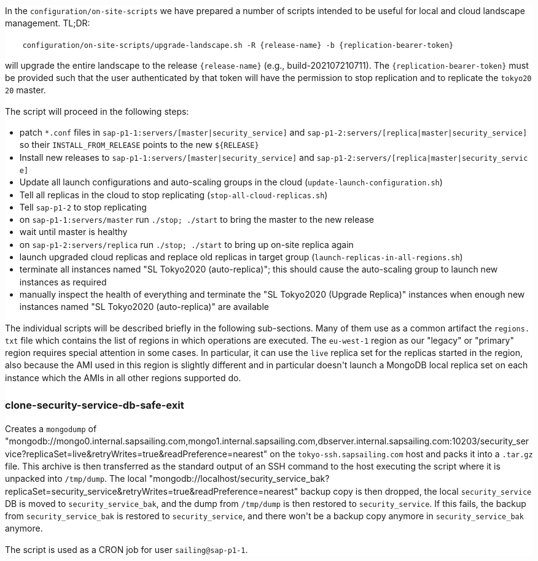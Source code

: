 In the ``configuration/on-site-scripts`` we have prepared a number of scripts intended to be useful for local and cloud landscape management. TL;DR:
```
	configuration/on-site-scripts/upgrade-landscape.sh -R {release-name} -b {replication-bearer-token}
```
will upgrade the entire landscape to the release ``{release-name}`` (e.g., build-202107210711). The ``{replication-bearer-token}`` must be provided such that the user authenticated by that token will have the permission to stop replication and to replicate the ``tokyo2020`` master.

The script will proceed in the following steps:
 - patch ``*.conf`` files in ``sap-p1-1:servers/[master|security_service]`` and ``sap-p1-2:servers/[replica|master|security_service]`` so
   their ``INSTALL_FROM_RELEASE`` points to the new ``${RELEASE}``
 - Install new releases to ``sap-p1-1:servers/[master|security_service]`` and ``sap-p1-2:servers/[replica|master|security_service]``
 - Update all launch configurations and auto-scaling groups in the cloud (``update-launch-configuration.sh``)
 - Tell all replicas in the cloud to stop replicating (``stop-all-cloud-replicas.sh``)
 - Tell ``sap-p1-2`` to stop replicating
 - on ``sap-p1-1:servers/master`` run ``./stop; ./start`` to bring the master to the new release
 - wait until master is healthy
 - on ``sap-p1-2:servers/replica`` run ``./stop; ./start`` to bring up on-site replica again
 - launch upgraded cloud replicas and replace old replicas in target group (``launch-replicas-in-all-regions.sh``)
 - terminate all instances named "SL Tokyo2020 (auto-replica)"; this should cause the auto-scaling group to launch new instances as required
 - manually inspect the health of everything and terminate the "SL Tokyo2020 (Upgrade Replica)" instances when enough new instances
   named "SL Tokyo2020 (auto-replica)" are available

The individual scripts will be described briefly in the following sub-sections. Many of them use as a common artifact the ``regions.txt`` file which contains the list of regions in which operations are executed. The ``eu-west-1`` region as our "legacy" or "primary" region requires special attention in some cases. In particular, it can use the ``live`` replica set for the replicas started in the region, also because the AMI used in this region is slightly different and in particular doesn't launch a MongoDB local replica set on each instance which the AMIs in all other regions supported do.

### clone-security-service-db-safe-exit

Creates a ``mongodump`` of "mongodb://mongo0.internal.sapsailing.com,mongo1.internal.sapsailing.com,dbserver.internal.sapsailing.com:10203/security_service?replicaSet=live&retryWrites=true&readPreference=nearest" on the ``tokyo-ssh.sapsailing.com`` host and packs it into a ``.tar.gz`` file. This archive is then transferred as the standard output of an SSH command to the host executing the script where it is unpacked into ``/tmp/dump``. The local "mongodb://localhost/security_service_bak?replicaSet=security_service&retryWrites=true&readPreference=nearest" backup copy is then dropped, the local ``security_service`` DB is moved to ``security_service_bak``, and the dump from ``/tmp/dump`` is then restored to ``security_service``. If this fails, the backup from ``security_service_bak`` is restored to ``security_service``, and there won't be a backup copy anymore in ``security_service_bak`` anymore.

The script is used as a CRON job for user ``sailing@sap-p1-1``.
